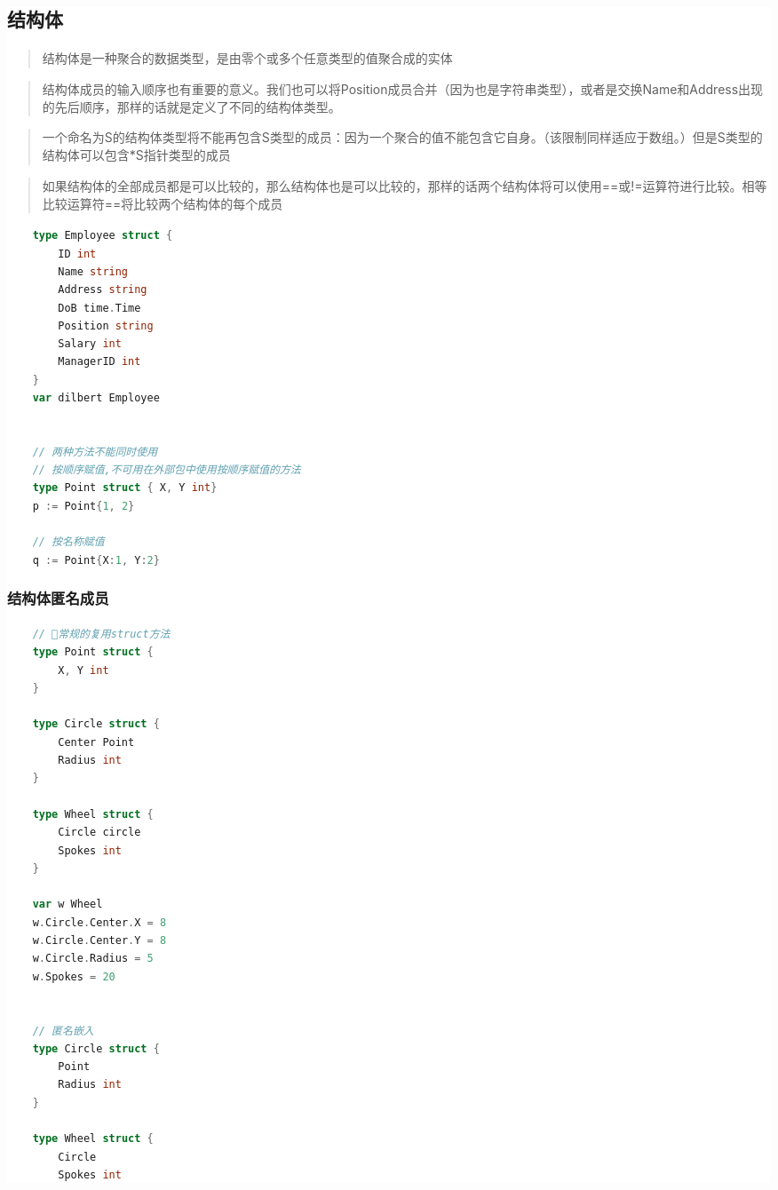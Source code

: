 ## 结构体

> 结构体是一种聚合的数据类型，是由零个或多个任意类型的值聚合成的实体

> 结构体成员的输入顺序也有重要的意义。我们也可以将Position成员合并（因为也是字符串类型），或者是交换Name和Address出现的先后顺序，那样的话就是定义了不同的结构体类型。

> 一个命名为S的结构体类型将不能再包含S类型的成员：因为一个聚合的值不能包含它自身。（该限制同样适应于数组。）但是S类型的结构体可以包含*S指针类型的成员

> 如果结构体的全部成员都是可以比较的，那么结构体也是可以比较的，那样的话两个结构体将可以使用==或!=运算符进行比较。相等比较运算符==将比较两个结构体的每个成员

```go
	type Employee struct {
		ID int
		Name string
		Address string
		DoB time.Time
		Position string
		Salary int
		ManagerID int
	}
	var dilbert Employee


	// 两种方法不能同时使用
	// 按顺序赋值,不可用在外部包中使用按顺序赋值的方法
	type Point struct { X, Y int}
	p := Point{1, 2}

	// 按名称赋值
	q := Point{X:1, Y:2}
```

### 结构体匿名成员
```go
	// 常规的复用struct方法
	type Point struct {
		X, Y int
	}

	type Circle struct {
		Center Point
		Radius int
	}

	type Wheel struct {
		Circle circle
		Spokes int
	}

	var w Wheel
	w.Circle.Center.X = 8
	w.Circle.Center.Y = 8
	w.Circle.Radius = 5
	w.Spokes = 20


	// 匿名嵌入
	type Circle struct {
		Point
		Radius int
	}

	type Wheel struct {
		Circle
		Spokes int
```